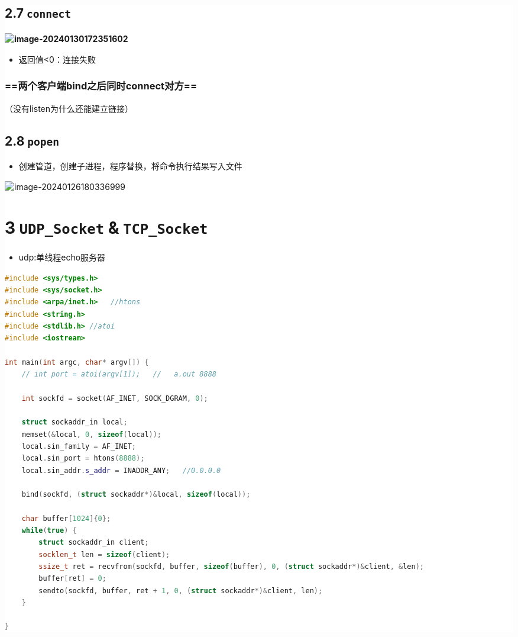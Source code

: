## 2.7 `connect`

**![image-20240130172351602](https://typora-dusong.oss-cn-chengdu.aliyuncs.com/image-20240130172351602.png)**  

- 返回值<0：连接失败 

### ==两个客户端bind之后同时connect对方==

（没有listen为什么还能建立链接）

## 2.8 `popen`

- 创建管道，创建子进程，程序替换，将命令执行结果写入文件

![image-20240126180336999](https://typora-dusong.oss-cn-chengdu.aliyuncs.com/image-20240126180336999.png)



# 3 `UDP_Socket` & `TCP_Socket`

- udp:单线程echo服务器

```cpp
#include <sys/types.h>
#include <sys/socket.h>
#include <arpa/inet.h>   //htons
#include <string.h>
#include <stdlib.h> //atoi
#include <iostream>

int main(int argc, char* argv[]) {
    // int port = atoi(argv[1]);   //   a.out 8888

    int sockfd = socket(AF_INET, SOCK_DGRAM, 0);

    struct sockaddr_in local;
    memset(&local, 0, sizeof(local));
    local.sin_family = AF_INET;
    local.sin_port = htons(8888);   
    local.sin_addr.s_addr = INADDR_ANY;   //0.0.0.0

    bind(sockfd, (struct sockaddr*)&local, sizeof(local));

    char buffer[1024]{0};
    while(true) {
        struct sockaddr_in client;
        socklen_t len = sizeof(client);
        ssize_t ret = recvfrom(sockfd, buffer, sizeof(buffer), 0, (struct sockaddr*)&client, &len);
        buffer[ret] = 0;
        sendto(sockfd, buffer, ret + 1, 0, (struct sockaddr*)&client, len);        
    }

}
```
